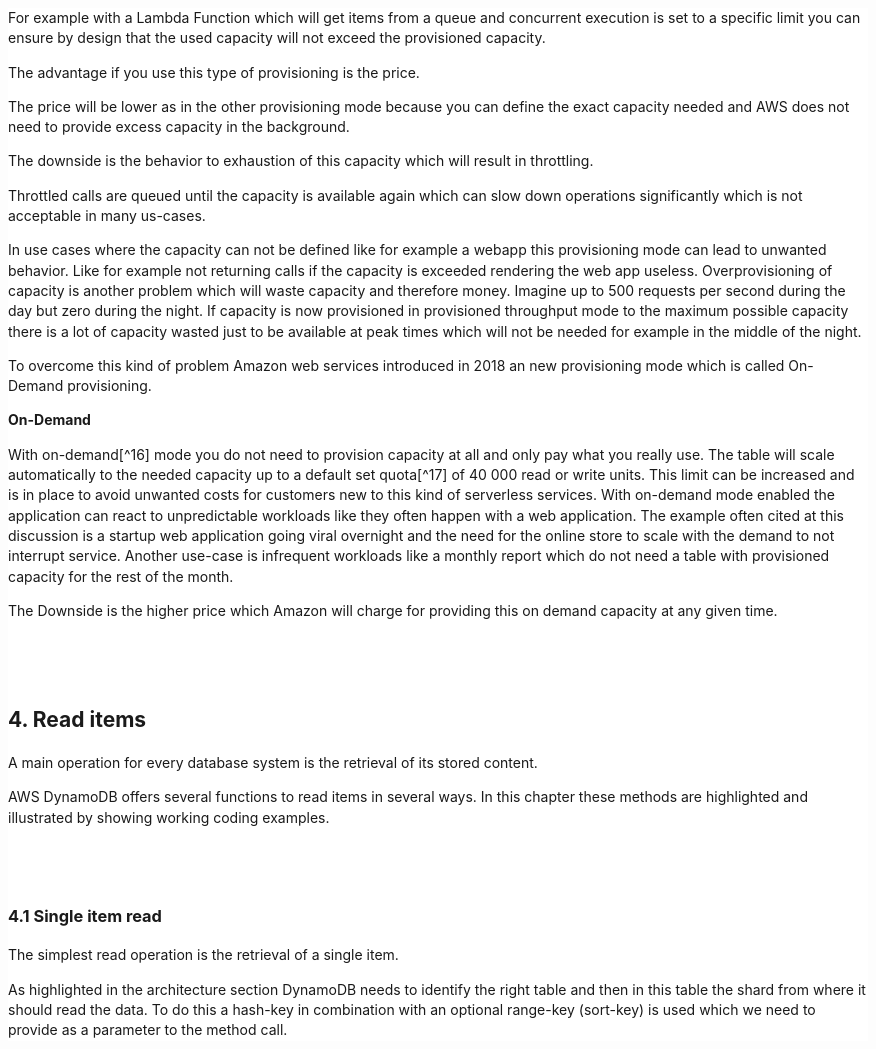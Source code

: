 For example with a Lambda Function which will get items from a queue and concurrent execution is set to a specific limit you can ensure by design that the used capacity will not exceed the provisioned capacity. 

The advantage if you use this type of provisioning is the price. 

The price will be lower as in the other provisioning mode because you can define the exact capacity needed and AWS does not need to provide excess capacity in the background.

The downside is the behavior to exhaustion of this capacity which will result in throttling.

Throttled calls are queued until the capacity is available again which can slow down operations significantly which is not acceptable in many us-cases.

In use cases where the capacity can not be defined like for example a webapp this provisioning mode can lead to unwanted behavior. Like for example not returning calls if the capacity is exceeded rendering the web app useless. Overprovisioning of capacity is another problem which will waste capacity and therefore money. Imagine up to 500 requests per second during the day but zero during the night. If capacity is now provisioned in provisioned throughput mode to the maximum possible capacity there is a lot of capacity wasted just to be available at peak times which will not be needed for example in the middle of the night.

To overcome this kind of problem Amazon web services introduced in 2018 an new provisioning mode which is called On-Demand provisioning.

**On-Demand**

With on-demand[^16] mode you do not need to provision capacity at all and only pay what you really use. The table will scale automatically to the needed capacity up to a default set quota[^17] of 40 000 read or write units. This limit can be increased and is in place to avoid unwanted costs for customers new to this kind of serverless services. With on-demand mode enabled the application can react to unpredictable workloads like they often happen with a web  application. The example often cited at this discussion is a startup web application going viral overnight and the need for the online store to scale with the demand to not interrupt service. Another use-case is infrequent workloads like a monthly report which do not need a table with provisioned capacity for the rest of the month.

The Downside is the higher price which Amazon will charge for providing this on demand capacity at any given time.

\
&nbsp;

## 4. Read items

A main operation for every database system is the retrieval of its stored content.

AWS DynamoDB offers several functions to read items in several ways. In this chapter these methods are highlighted and illustrated by showing working coding examples.

\
&nbsp;

### 4.1 Single item read

The simplest read operation is the retrieval of a single item.

As highlighted in the architecture section DynamoDB needs to identify the right table and then in this table the shard from where it should read the data. To do this a hash-key in combination with an optional range-key (sort-key) is used which we need to provide as a parameter to the method call.
